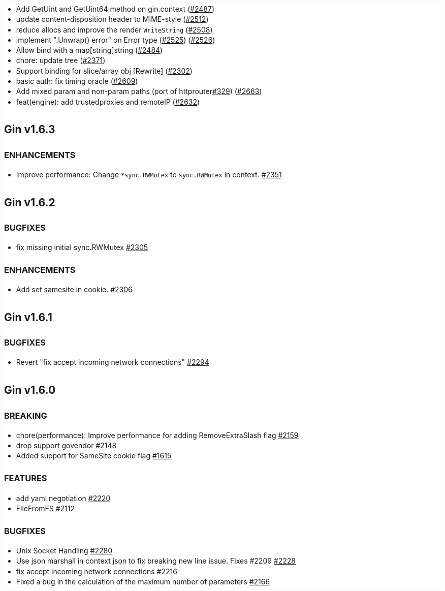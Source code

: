 * Add GetUint and GetUint64 method on gin.context ([#2487](https://github.com/kryiea/GoWeb/frame/gin/pull/2487))
* update content-disposition header to MIME-style ([#2512](https://github.com/kryiea/GoWeb/frame/gin/pull/2512))
* reduce allocs and improve the render `WriteString` ([#2508](https://github.com/kryiea/GoWeb/frame/gin/pull/2508))
* implement ".Unwrap() error" on Error type ([#2525](https://github.com/kryiea/GoWeb/frame/gin/pull/2525)) ([#2526](https://github.com/kryiea/GoWeb/frame/gin/pull/2526))
* Allow bind with a map[string]string ([#2484](https://github.com/kryiea/GoWeb/frame/gin/pull/2484))
* chore: update tree ([#2371](https://github.com/kryiea/GoWeb/frame/gin/pull/2371))
* Support binding for slice/array obj [Rewrite] ([#2302](https://github.com/kryiea/GoWeb/frame/gin/pull/2302))
* basic auth: fix timing oracle ([#2609](https://github.com/kryiea/GoWeb/frame/gin/pull/2609))
* Add mixed param and non-param paths (port of httprouter[#329](https://github.com/kryiea/GoWeb/frame/gin/pull/329)) ([#2663](https://github.com/kryiea/GoWeb/frame/gin/pull/2663))
* feat(engine): add trustedproxies and remoteIP ([#2632](https://github.com/kryiea/GoWeb/frame/gin/pull/2632))

## Gin v1.6.3

### ENHANCEMENTS

  * Improve performance: Change `*sync.RWMutex` to `sync.RWMutex` in context. [#2351](https://github.com/kryiea/GoWeb/frame/gin/pull/2351)

## Gin v1.6.2

### BUGFIXES
  * fix missing initial sync.RWMutex [#2305](https://github.com/kryiea/GoWeb/frame/gin/pull/2305)
### ENHANCEMENTS
  * Add set samesite in cookie. [#2306](https://github.com/kryiea/GoWeb/frame/gin/pull/2306)

## Gin v1.6.1

### BUGFIXES
  * Revert "fix accept incoming network connections" [#2294](https://github.com/kryiea/GoWeb/frame/gin/pull/2294)

## Gin v1.6.0

### BREAKING
  * chore(performance): Improve performance for adding RemoveExtraSlash flag [#2159](https://github.com/kryiea/GoWeb/frame/gin/pull/2159)
  * drop support govendor [#2148](https://github.com/kryiea/GoWeb/frame/gin/pull/2148)
  * Added support for SameSite cookie flag [#1615](https://github.com/kryiea/GoWeb/frame/gin/pull/1615)
### FEATURES
  * add yaml negotiation [#2220](https://github.com/kryiea/GoWeb/frame/gin/pull/2220)
  * FileFromFS [#2112](https://github.com/kryiea/GoWeb/frame/gin/pull/2112)
### BUGFIXES
  * Unix Socket Handling [#2280](https://github.com/kryiea/GoWeb/frame/gin/pull/2280)
  * Use json marshall in context json to fix breaking new line issue. Fixes #2209 [#2228](https://github.com/kryiea/GoWeb/frame/gin/pull/2228)
  * fix accept incoming network connections [#2216](https://github.com/kryiea/GoWeb/frame/gin/pull/2216)
  * Fixed a bug in the calculation of the maximum number of parameters [#2166](https://github.com/kryiea/GoWeb/frame/gin/pull/2166)